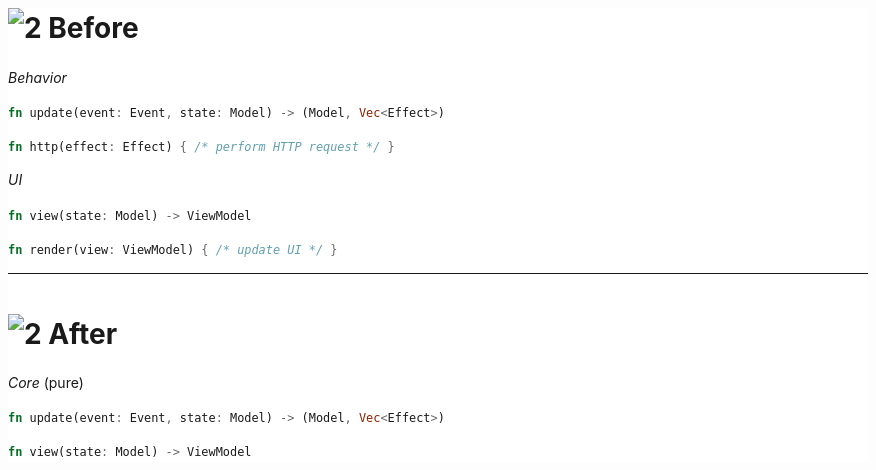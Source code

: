 # ![2](https://icongr.am/material/numeric-2-circle.svg?color=ff9900) Before

_Behavior_

<div class="morph" style="--morph-name:update;">

```rust
fn update(event: Event, state: Model) -> (Model, Vec<Effect>)
```

</div>
<div class="morph" style="--morph-name:http;">

```rust
fn http(effect: Effect) { /* perform HTTP request */ }
```

</div>

_UI_

<div class="morph" style="--morph-name:view;">

```rust
fn view(state: Model) -> ViewModel
```

</div>
<div class="morph" style="--morph-name:render;">

```rust
fn render(view: ViewModel) { /* update UI */ }
```

</div>

---



# ![2](https://icongr.am/material/numeric-2-circle.svg?color=ff9900) After

_Core_ (pure)

<div class="morph" style="--morph-name:update;">

```rust
fn update(event: Event, state: Model) -> (Model, Vec<Effect>)
```

</div>
<div class="morph" style="--morph-name:view;">

```rust
fn view(state: Model) -> ViewModel
```

</div>
